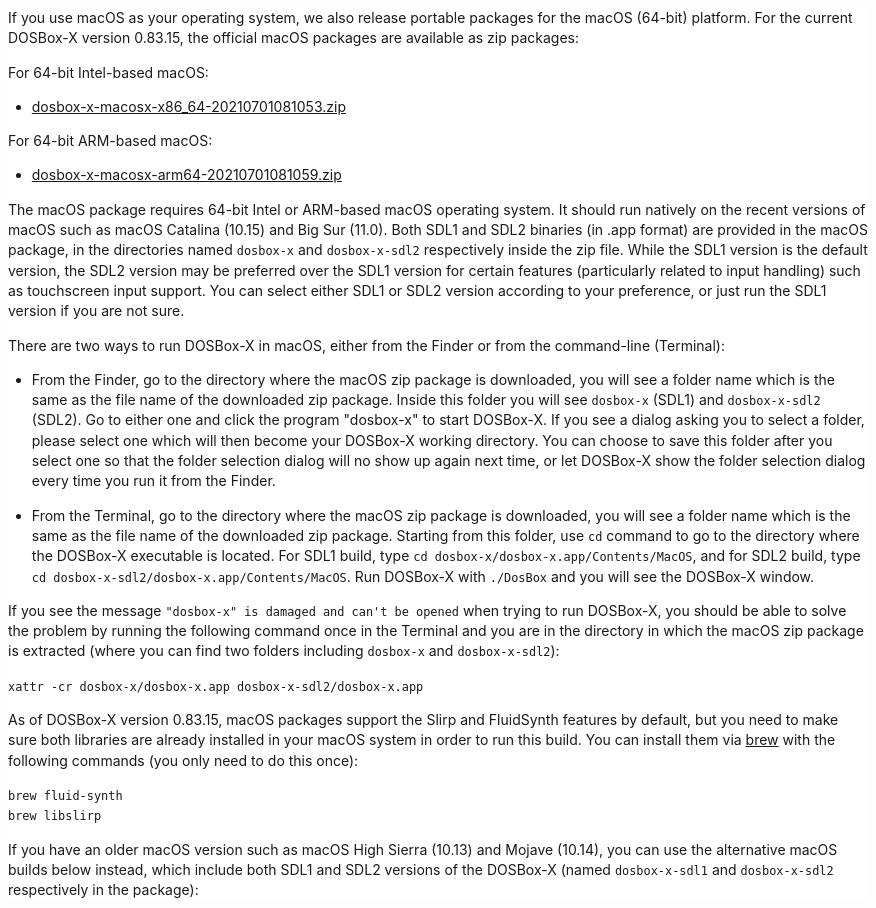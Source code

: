 If you use macOS as your operating system, we also release portable packages for the macOS (64-bit) platform. For the current DOSBox-X version 0.83.15, the official macOS packages are available as zip packages:

For 64-bit Intel-based macOS:
* [dosbox-x-macosx-x86_64-20210701081053.zip](https://github.com/joncampbell123/dosbox-x/releases/download/dosbox-x-v0.83.15/dosbox-x-macosx-x86_64-20210701081053.zip)

For 64-bit ARM-based macOS:
* [dosbox-x-macosx-arm64-20210701081059.zip](https://github.com/joncampbell123/dosbox-x/releases/download/dosbox-x-v0.83.15/dosbox-x-macosx-arm64-20210701081059.zip)

The macOS package requires 64-bit Intel or ARM-based macOS operating system. It should run natively on the recent versions of macOS such as macOS Catalina (10.15) and Big Sur (11.0). Both SDL1 and SDL2 binaries (in .app format) are provided in the macOS package, in the directories named ```dosbox-x``` and ```dosbox-x-sdl2``` respectively inside the zip file. While the SDL1 version is the default version, the SDL2 version may be preferred over the SDL1 version for certain features (particularly related to input handling) such as touchscreen input support. You can select either SDL1 or SDL2 version according to your preference, or just run the SDL1 version if you are not sure.

There are two ways to run DOSBox-X in macOS, either from the Finder or from the command-line (Terminal):

* From the Finder, go to the directory where the macOS zip package is downloaded, you will see a folder name which is the same as the file name of the downloaded zip package. Inside this folder you will see ```dosbox-x``` (SDL1) and ```dosbox-x-sdl2``` (SDL2). Go to either one and click the program "dosbox-x" to start DOSBox-X. If you see a dialog asking you to select a folder, please select one which will then become your DOSBox-X working directory. You can choose to save this folder after you select one so that the folder selection dialog will no show up again next time, or let DOSBox-X show the folder selection dialog every time you run it from the Finder.

* From the Terminal, go to the directory where the macOS zip package is downloaded, you will see a folder name which is the same as the file name of the downloaded zip package. Starting from this folder, use ```cd``` command to go to the directory where the DOSBox-X executable is located. For SDL1 build, type ```cd dosbox-x/dosbox-x.app/Contents/MacOS```, and for SDL2 build, type ```cd dosbox-x-sdl2/dosbox-x.app/Contents/MacOS```. Run DOSBox-X with ```./DosBox``` and you will see the DOSBox-X window. 

If you see the message ```"dosbox-x" is damaged and can't be opened``` when trying to run DOSBox-X, you should be able to solve the problem by running the following command once in the Terminal and you are in the directory in which the macOS zip package is extracted (where you can find two folders including ```dosbox-x``` and ```dosbox-x-sdl2```):

``xattr -cr dosbox-x/dosbox-x.app dosbox-x-sdl2/dosbox-x.app``

As of DOSBox-X version 0.83.15, macOS packages support the Slirp and FluidSynth features by default, but you need to make sure both libraries are already installed in your macOS system in order to run this build. You can install them via [brew](https://brew.sh/) with the following commands (you only need to do this once):

```
brew fluid-synth
brew libslirp
```

If you have an older macOS version such as macOS High Sierra (10.13) and Mojave (10.14), you can use the alternative macOS builds below instead, which include both SDL1 and SDL2 versions of the DOSBox-X (named ``dosbox-x-sdl1`` and ``dosbox-x-sdl2`` respectively in the package):
